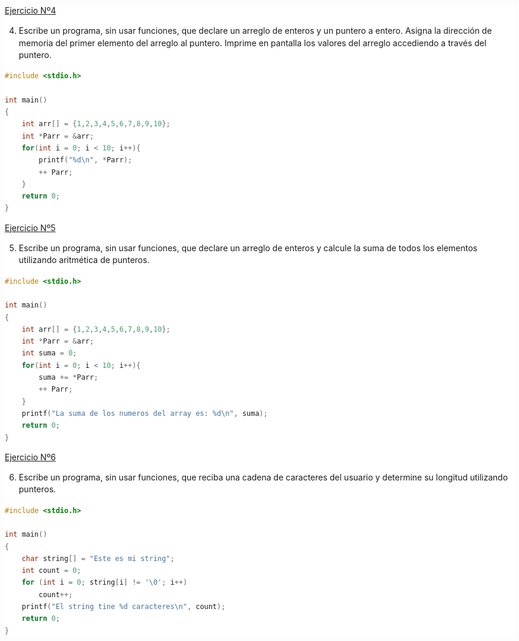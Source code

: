 [Ejercicio Nº4](/Ejercicios/EJ-04.c)

 4. Escribe un programa, sin usar funciones, que declare un arreglo de enteros y un puntero a entero. Asigna la dirección de memoria del primer elemento del arreglo al puntero. Imprime en pantalla los valores del arreglo accediendo a través del puntero.
```c
#include <stdio.h>

int main() 
{
    int arr[] = {1,2,3,4,5,6,7,8,9,10};
    int *Parr = &arr;
    for(int i = 0; i < 10; i++){
        printf("%d\n", *Parr);
        ++ Parr;
    }
    return 0;
}
```

[Ejercicio Nº5](/Ejercicios/EJ-05.c)

 5. Escribe un programa, sin usar funciones, que declare un arreglo de enteros y calcule la suma de todos los elementos utilizando aritmética de punteros.
```c
#include <stdio.h>

int main() 
{
    int arr[] = {1,2,3,4,5,6,7,8,9,10};
    int *Parr = &arr;
    int suma = 0;
    for(int i = 0; i < 10; i++){
        suma += *Parr;
        ++ Parr;
    }
    printf("La suma de los numeros del array es: %d\n", suma);
    return 0;
}
```

[Ejercicio Nº6](/Ejercicios/EJ-06.c)

 6. Escribe un programa, sin usar funciones, que reciba una cadena de caracteres del usuario y determine su longitud utilizando punteros.
```c
#include <stdio.h>

int main() 
{
    char string[] = "Este es mi string";
    int count = 0;
    for (int i = 0; string[i] != '\0'; i++)
        count++;
    printf("El string tine %d caracteres\n", count);
    return 0;
}
```
